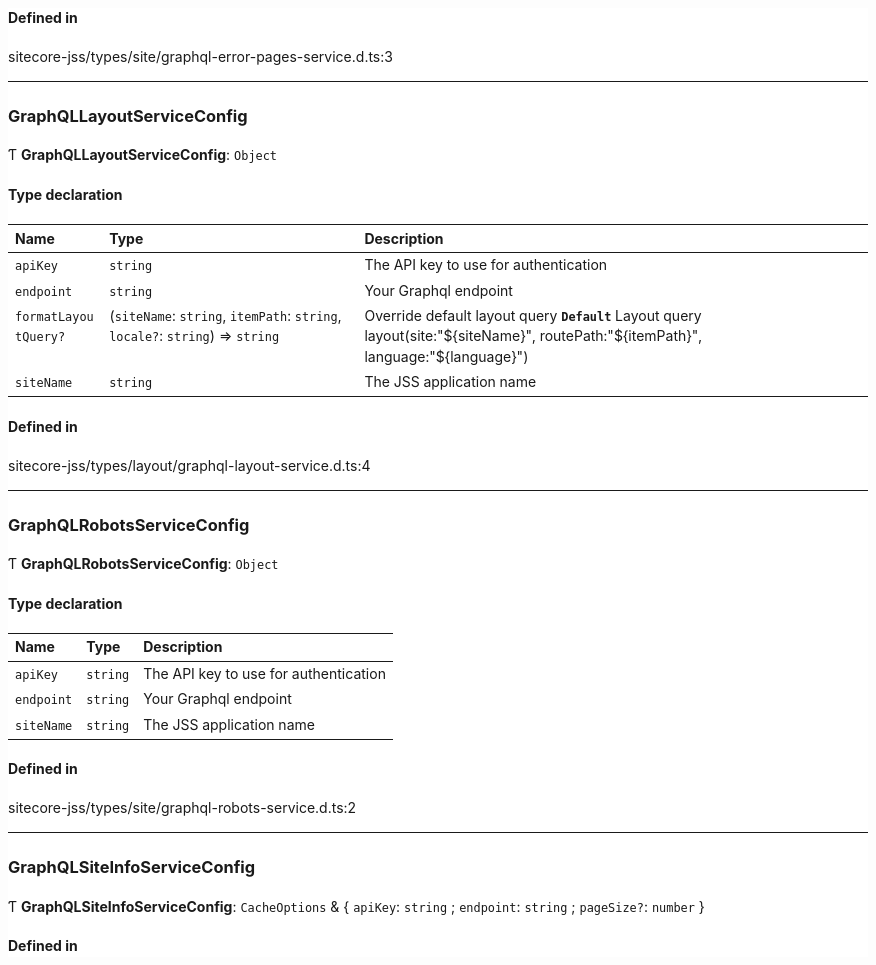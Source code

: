 #### Defined in

sitecore-jss/types/site/graphql-error-pages-service.d.ts:3

___

### GraphQLLayoutServiceConfig

Ƭ **GraphQLLayoutServiceConfig**: `Object`

#### Type declaration

| Name | Type | Description |
| :------ | :------ | :------ |
| `apiKey` | `string` | The API key to use for authentication |
| `endpoint` | `string` | Your Graphql endpoint |
| `formatLayoutQuery?` | (`siteName`: `string`, `itemPath`: `string`, `locale?`: `string`) => `string` | Override default layout query **`Default`** Layout query layout(site:"${siteName}", routePath:"${itemPath}", language:"${language}") |
| `siteName` | `string` | The JSS application name |

#### Defined in

sitecore-jss/types/layout/graphql-layout-service.d.ts:4

___

### GraphQLRobotsServiceConfig

Ƭ **GraphQLRobotsServiceConfig**: `Object`

#### Type declaration

| Name | Type | Description |
| :------ | :------ | :------ |
| `apiKey` | `string` | The API key to use for authentication |
| `endpoint` | `string` | Your Graphql endpoint |
| `siteName` | `string` | The JSS application name |

#### Defined in

sitecore-jss/types/site/graphql-robots-service.d.ts:2

___

### GraphQLSiteInfoServiceConfig

Ƭ **GraphQLSiteInfoServiceConfig**: `CacheOptions` & { `apiKey`: `string` ; `endpoint`: `string` ; `pageSize?`: `number`  }

#### Defined in
